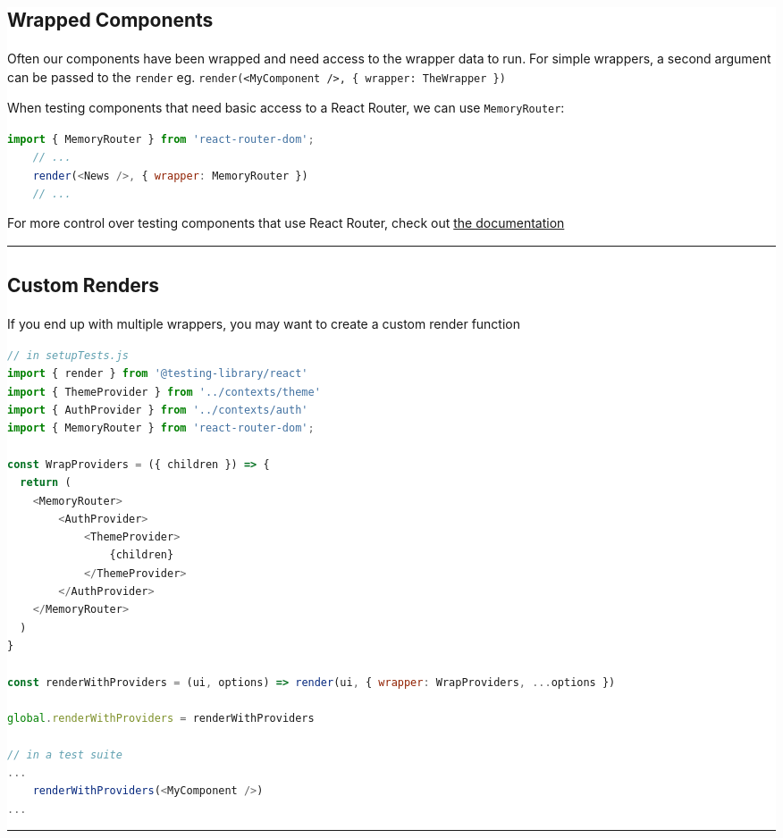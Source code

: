 
## Wrapped Components
Often our components have been wrapped and need access to the wrapper data to run. For simple wrappers, a second argument can be passed to the `render` eg. `render(<MyComponent />, { wrapper: TheWrapper })`

When testing components that need basic access to a React Router, we can use `MemoryRouter`:
```js
import { MemoryRouter } from 'react-router-dom';
    // ...
    render(<News />, { wrapper: MemoryRouter })
    // ...
```

For more control over testing components that use React Router, check out [the documentation](https://testing-library.com/docs/example-react-router/)

---

## Custom Renders
If you end up with multiple wrappers, you may want to create a custom render function
```js
// in setupTests.js
import { render } from '@testing-library/react'
import { ThemeProvider } from '../contexts/theme'
import { AuthProvider } from '../contexts/auth'
import { MemoryRouter } from 'react-router-dom';

const WrapProviders = ({ children }) => {
  return (
    <MemoryRouter>
        <AuthProvider>
            <ThemeProvider>
                {children}
            </ThemeProvider>
        </AuthProvider>
    </MemoryRouter>
  )
}

const renderWithProviders = (ui, options) => render(ui, { wrapper: WrapProviders, ...options })

global.renderWithProviders = renderWithProviders

// in a test suite
...
    renderWithProviders(<MyComponent />)
...
```

---
